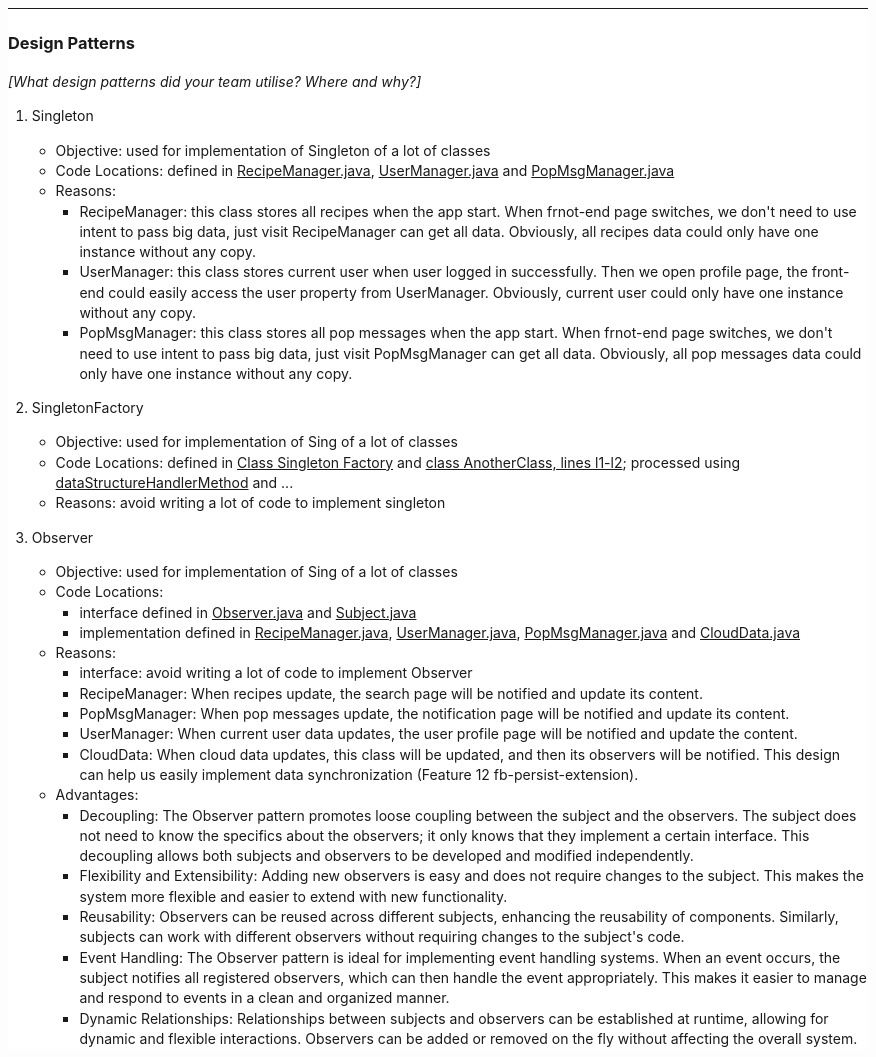<hr>

### Design Patterns
*[What design patterns did your team utilise? Where and why?]*

1. Singleton
    * Objective: used for implementation of Singleton of a lot of classes
    * Code Locations: defined in [RecipeManager.java](app/src/main/java/anu/cookcompass/recipe/RecipeManager.java), [UserManager.java](app/src/main/java/anu/cookcompass/user/UserManager.java) and [PopMsgManager.java](app/src/main/java/anu/cookcompass/popmsg/PopMsgManager.java)
    * Reasons: 
        * RecipeManager: this class stores all recipes when the app start. When frnot-end page switches, we don't need to use intent to pass big data, just visit RecipeManager can get all data. Obviously, all recipes data could only have one instance without any copy.
        * UserManager: this class stores current user when user logged in successfully. Then we open profile page, the front-end could easily access the user property from UserManager. Obviously, current user could only have one instance without any copy.
        * PopMsgManager: this class stores all pop messages when the app start. When frnot-end page switches, we don't need to use intent to pass big data, just visit PopMsgManager can get all data. Obviously, all pop messages data could only have one instance without any copy.

2. SingletonFactory
    * Objective: used for implementation of Sing of a lot of classes
    * Code Locations: defined in [Class Singleton Factory](https://gitlab.cecs.anu.edu.au/comp2100/group-project/ga-23s2/-/blob/main/items/media/_examples/Dummy.java#L22-43) and [class AnotherClass, lines l1-l2](url); processed using [dataStructureHandlerMethod](url) and ...
    * Reasons: avoid writing a lot of code to implement singleton

3. Observer
    * Objective: used for implementation of Sing of a lot of classes
    * Code Locations:
        * interface defined in [Observer.java](app/src/main/java/anu/cookcompass/pattern/Observer.java) and [Subject.java](app/src/main/java/anu/cookcompass/pattern/Subject.java)
        * implementation defined in [RecipeManager.java](app/src/main/java/anu/cookcompass/recipe/RecipeManager.java), [UserManager.java](app/src/main/java/anu/cookcompass/user/UserManager.java), [PopMsgManager.java](app/src/main/java/anu/cookcompass/popmsg/PopMsgManager.java) and [CloudData.java](app/src/main/java/anu/cookcompass/firebase/CloudData.java)
    * Reasons: 
        * interface: avoid writing a lot of code to implement Observer
        * RecipeManager: When recipes update, the search page will be notified and update its content.
        * PopMsgManager: When pop messages update, the notification page will be notified and update its content.
        * UserManager: When current user data updates, the user profile page will be notified and update the content.
        * CloudData: When cloud data updates, this class will be updated, and then its observers will be notified. This design can help us easily implement data synchronization (Feature 12 fb-persist-extension).
    * Advantages:
        * Decoupling: The Observer pattern promotes loose coupling between the subject and the observers. The subject does not need to know the specifics about the observers; it only knows that they implement a certain interface. This decoupling allows both subjects and observers to be developed and modified independently.
        * Flexibility and Extensibility: Adding new observers is easy and does not require changes to the subject. This makes the system more flexible and easier to extend with new functionality.
        * Reusability: Observers can be reused across different subjects, enhancing the reusability of components. Similarly, subjects can work with different observers without requiring changes to the subject's code.
        * Event Handling: The Observer pattern is ideal for implementing event handling systems. When an event occurs, the subject notifies all registered observers, which can then handle the event appropriately. This makes it easier to manage and respond to events in a clean and organized manner.
        * Dynamic Relationships: Relationships between subjects and observers can be established at runtime, allowing for dynamic and flexible interactions. Observers can be added or removed on the fly without affecting the overall system.